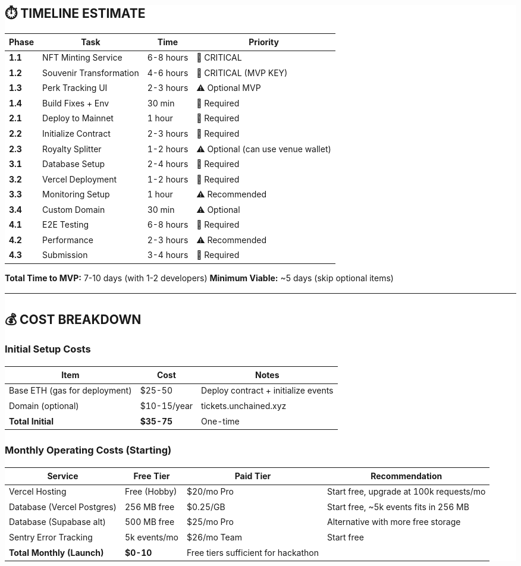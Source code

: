 
## ⏱️ **TIMELINE ESTIMATE**

| Phase   | Task                    | Time      | Priority                           |
| ------- | ----------------------- | --------- | ---------------------------------- |
| **1.1** | NFT Minting Service     | 6-8 hours | 🚨 CRITICAL                        |
| **1.2** | Souvenir Transformation | 4-6 hours | 🚨 CRITICAL (MVP KEY)              |
| **1.3** | Perk Tracking UI        | 2-3 hours | ⚠️ Optional MVP                    |
| **1.4** | Build Fixes + Env       | 30 min    | 🔴 Required                        |
| **2.1** | Deploy to Mainnet       | 1 hour    | 🔴 Required                        |
| **2.2** | Initialize Contract     | 2-3 hours | 🔴 Required                        |
| **2.3** | Royalty Splitter        | 1-2 hours | ⚠️ Optional (can use venue wallet) |
| **3.1** | Database Setup          | 2-4 hours | 🔴 Required                        |
| **3.2** | Vercel Deployment       | 1-2 hours | 🔴 Required                        |
| **3.3** | Monitoring Setup        | 1 hour    | ⚠️ Recommended                     |
| **3.4** | Custom Domain           | 30 min    | ⚠️ Optional                        |
| **4.1** | E2E Testing             | 6-8 hours | 🔴 Required                        |
| **4.2** | Performance             | 2-3 hours | ⚠️ Recommended                     |
| **4.3** | Submission              | 3-4 hours | 🔴 Required                        |

**Total Time to MVP:** 7-10 days (with 1-2 developers)
**Minimum Viable:** ~5 days (skip optional items)

---

## 💰 **COST BREAKDOWN**

### **Initial Setup Costs**

| Item                          | Cost        | Notes                               |
| ----------------------------- | ----------- | ----------------------------------- |
| Base ETH (gas for deployment) | $25-50      | Deploy contract + initialize events |
| Domain (optional)             | $10-15/year | tickets.unchained.xyz               |
| **Total Initial**             | **$35-75**  | One-time                            |

### **Monthly Operating Costs (Starting)**

| Service                    | Free Tier    | Paid Tier                           | Recommendation                          |
| -------------------------- | ------------ | ----------------------------------- | --------------------------------------- |
| Vercel Hosting             | Free (Hobby) | $20/mo Pro                          | Start free, upgrade at 100k requests/mo |
| Database (Vercel Postgres) | 256 MB free  | $0.25/GB                            | Start free, ~5k events fits in 256 MB   |
| Database (Supabase alt)    | 500 MB free  | $25/mo Pro                          | Alternative with more free storage      |
| Sentry Error Tracking      | 5k events/mo | $26/mo Team                         | Start free                              |
| **Total Monthly (Launch)** | **$0-10**    | Free tiers sufficient for hackathon |
